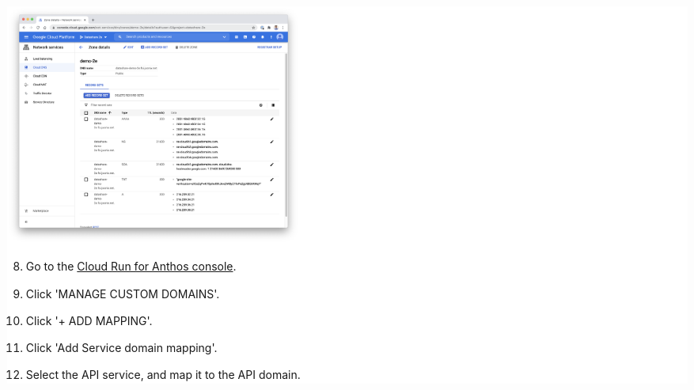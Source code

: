 <img src="./assets/deploy/9-zone_details.png" alt="Zone details" height="300"/>

8. Go to the [Cloud Run for Anthos console](https://console.cloud.google.com/anthos/run).

9. Click 'MANAGE CUSTOM DOMAINS'.
10. Click '+ ADD MAPPING'.
11. Click 'Add Service domain mapping'.

12. Select the API service, and map it to the API domain.
    